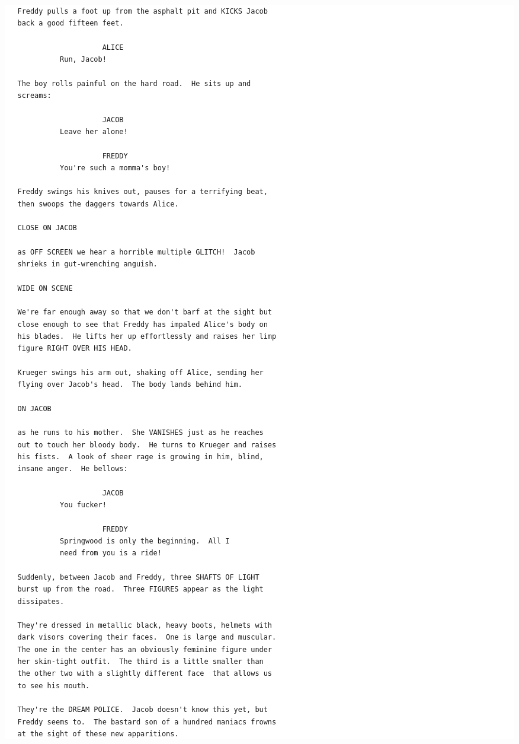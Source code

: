        Freddy pulls a foot up from the asphalt pit and KICKS Jacob 
       back a good fifteen feet.

                           ALICE
                 Run, Jacob!

       The boy rolls painful on the hard road.  He sits up and 
       screams:

                           JACOB
                 Leave her alone!

                           FREDDY
                 You're such a momma's boy!

       Freddy swings his knives out, pauses for a terrifying beat, 
       then swoops the daggers towards Alice.

       CLOSE ON JACOB

       as OFF SCREEN we hear a horrible multiple GLITCH!  Jacob 
       shrieks in gut-wrenching anguish.

       WIDE ON SCENE

       We're far enough away so that we don't barf at the sight but 
       close enough to see that Freddy has impaled Alice's body on 
       his blades.  He lifts her up effortlessly and raises her limp 
       figure RIGHT OVER HIS HEAD.

       Krueger swings his arm out, shaking off Alice, sending her 
       flying over Jacob's head.  The body lands behind him.

       ON JACOB

       as he runs to his mother.  She VANISHES just as he reaches 
       out to touch her bloody body.  He turns to Krueger and raises 
       his fists.  A look of sheer rage is growing in him, blind, 
       insane anger.  He bellows:

                           JACOB
                 You fucker!

                           FREDDY
                 Springwood is only the beginning.  All I 
                 need from you is a ride!

       Suddenly, between Jacob and Freddy, three SHAFTS OF LIGHT 
       burst up from the road.  Three FIGURES appear as the light 
       dissipates.

       They're dressed in metallic black, heavy boots, helmets with 
       dark visors covering their faces.  One is large and muscular.  
       The one in the center has an obviously feminine figure under 
       her skin-tight outfit.  The third is a little smaller than 
       the other two with a slightly different face  that allows us 
       to see his mouth.

       They're the DREAM POLICE.  Jacob doesn't know this yet, but 
       Freddy seems to.  The bastard son of a hundred maniacs frowns 
       at the sight of these new apparitions.
